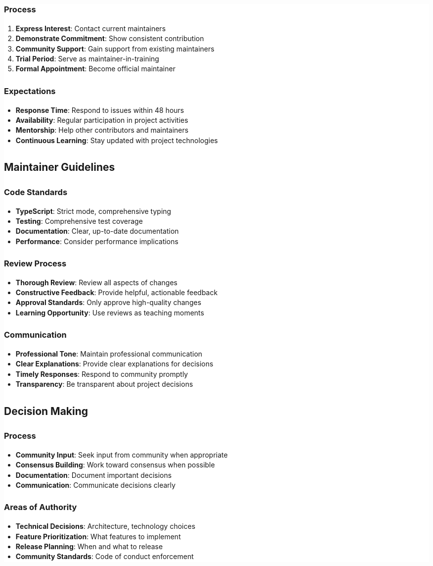 ### Process

1. **Express Interest**: Contact current maintainers
2. **Demonstrate Commitment**: Show consistent contribution
3. **Community Support**: Gain support from existing maintainers
4. **Trial Period**: Serve as maintainer-in-training
5. **Formal Appointment**: Become official maintainer

### Expectations

- **Response Time**: Respond to issues within 48 hours
- **Availability**: Regular participation in project activities
- **Mentorship**: Help other contributors and maintainers
- **Continuous Learning**: Stay updated with project technologies

## Maintainer Guidelines

### Code Standards

- **TypeScript**: Strict mode, comprehensive typing
- **Testing**: Comprehensive test coverage
- **Documentation**: Clear, up-to-date documentation
- **Performance**: Consider performance implications

### Review Process

- **Thorough Review**: Review all aspects of changes
- **Constructive Feedback**: Provide helpful, actionable feedback
- **Approval Standards**: Only approve high-quality changes
- **Learning Opportunity**: Use reviews as teaching moments

### Communication

- **Professional Tone**: Maintain professional communication
- **Clear Explanations**: Provide clear explanations for decisions
- **Timely Responses**: Respond to community promptly
- **Transparency**: Be transparent about project decisions

## Decision Making

### Process

- **Community Input**: Seek input from community when appropriate
- **Consensus Building**: Work toward consensus when possible
- **Documentation**: Document important decisions
- **Communication**: Communicate decisions clearly

### Areas of Authority

- **Technical Decisions**: Architecture, technology choices
- **Feature Prioritization**: What features to implement
- **Release Planning**: When and what to release
- **Community Standards**: Code of conduct enforcement
